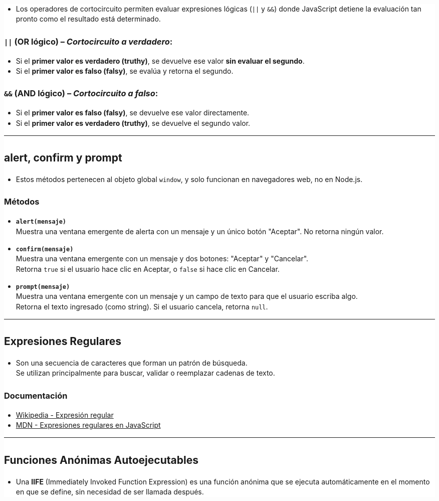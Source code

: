 - Los operadores de cortocircuito permiten evaluar expresiones lógicas (`||` y `&&`) donde JavaScript detiene la evaluación tan pronto como el resultado está determinado.

### `||` (OR lógico) – _Cortocircuito a verdadero_:

- Si el **primer valor es verdadero (truthy)**, se devuelve ese valor **sin evaluar el segundo**.
- Si el **primer valor es falso (falsy)**, se evalúa y retorna el segundo.

### `&&` (AND lógico) – _Cortocircuito a falso_:

- Si el **primer valor es falso (falsy)**, se devuelve ese valor directamente.
- Si el **primer valor es verdadero (truthy)**, se devuelve el segundo valor.

---

## alert, confirm y prompt

- Estos métodos pertenecen al objeto global `window`, y solo funcionan en navegadores web, no en Node.js.

### Métodos

- **`alert(mensaje)`**  
  Muestra una ventana emergente de alerta con un mensaje y un único botón "Aceptar". No retorna ningún valor.

- **`confirm(mensaje)`**  
  Muestra una ventana emergente con un mensaje y dos botones: "Aceptar" y "Cancelar".  
  Retorna `true` si el usuario hace clic en Aceptar, o `false` si hace clic en Cancelar.

- **`prompt(mensaje)`**  
  Muestra una ventana emergente con un mensaje y un campo de texto para que el usuario escriba algo.  
  Retorna el texto ingresado (como string). Si el usuario cancela, retorna `null`.

---

## Expresiones Regulares

- Son una secuencia de caracteres que forman un patrón de búsqueda.  
  Se utilizan principalmente para buscar, validar o reemplazar cadenas de texto.

### Documentación

- [Wikipedia - Expresión regular](https://es.wikipedia.org/wiki/Expresi%C3%B3n_regular)
- [MDN - Expresiones regulares en JavaScript](https://developer.mozilla.org/es/docs/Web/JavaScript/Guide/Regular_Expressions)

---

## Funciones Anónimas Autoejecutables

- Una **IIFE** (Immediately Invoked Function Expression) es una función anónima que se ejecuta automáticamente en el momento en que se define, sin necesidad de ser llamada después.
